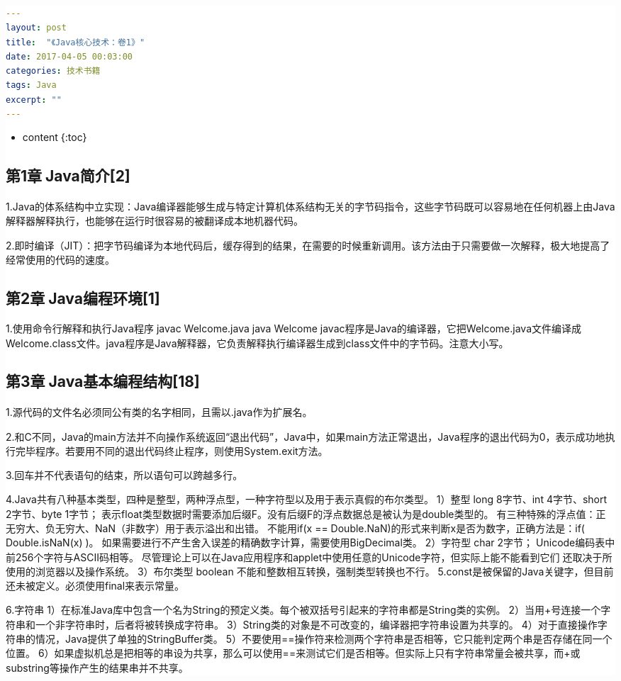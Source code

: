 ```yaml
---
layout: post
title:  "《Java核心技术：卷1》"
date: 2017-04-05 00:03:00
categories: 技术书籍
tags: Java
excerpt: ""
---
```


* content
{:toc}

## 第1章 Java简介[2]
1.Java的体系结构中立实现：Java编译器能够生成与特定计算机体系结构无关的字节码指令，这些字节码既可以容易地在任何机器上由Java解释器解释执行，也能够在运行时很容易的被翻译成本地机器代码。

2.即时编译（JIT）：把字节码编译为本地代码后，缓存得到的结果，在需要的时候重新调用。该方法由于只需要做一次解释，极大地提高了经常使用的代码的速度。

## 第2章 Java编程环境[1]
1.使用命令行解释和执行Java程序
	javac Welcome.java
	java Welcome
	javac程序是Java的编译器，它把Welcome.java文件编译成Welcome.class文件。java程序是Java解释器，它负责解释执行编译器生成到class文件中的字节码。注意大小写。

## 第3章 Java基本编程结构[18]
1.源代码的文件名必须同公有类的名字相同，且需以.java作为扩展名。

2.和C不同，Java的main方法并不向操作系统返回“退出代码”，Java中，如果main方法正常退出，Java程序的退出代码为0，表示成功地执行完毕程序。若要用不同的退出代码终止程序，则使用System.exit方法。

3.回车并不代表语句的结束，所以语句可以跨越多行。

4.Java共有八种基本类型，四种是整型，两种浮点型，一种字符型以及用于表示真假的布尔类型。
	1）整型
		long 8字节、int 4字节、short 2字节、byte 1字节；
		表示float类型数据时需要添加后缀F。没有后缀F的浮点数据总是被认为是double类型的。
		有三种特殊的浮点值：正无穷大、负无穷大、NaN（非数字）用于表示溢出和出错。
		不能用if(x == Double.NaN)的形式来判断x是否为数字，正确方法是：if( Double.isNaN(x) )。
		如果需要进行不产生舍入误差的精确数字计算，需要使用BigDecimal类。
	2）字符型
		char 2字节；
		Unicode编码表中前256个字符与ASCII码相等。
		尽管理论上可以在Java应用程序和applet中使用任意的Unicode字符，但实际上能不能看到它们	还取决于所使用的浏览器以及操作系统。
	3）布尔类型
		boolean 不能和整数相互转换，强制类型转换也不行。
5.const是被保留的Java关键字，但目前还未被定义。必须使用final来表示常量。

6.字符串
	1）在标准Java库中包含一个名为String的预定义类。每个被双括号引起来的字符串都是String类的实例。
	2）当用+号连接一个字符串和一个非字符串时，后者将被转换成字符串。
	3）String类的对象是不可改变的，编译器把字符串设置为共享的。
	4）对于直接操作字符串的情况，Java提供了单独的StringBuffer类。 
	5）不要使用==操作符来检测两个字符串是否相等，它只能判定两个串是否存储在同一个位置。
	6）如果虚拟机总是把相等的串设为共享，那么可以使用==来测试它们是否相等。但实际上只有字符串常量会被共享，而+或substring等操作产生的结果串并不共享。
